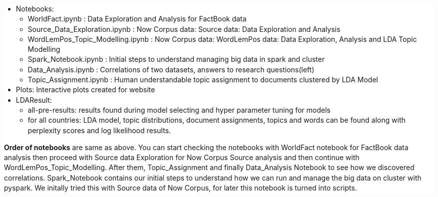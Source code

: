 - Notebooks:
    - WorldFact.ipynb : Data Exploration and Analysis for FactBook data
    - Source_Data_Exploration.ipynb : Now Corpus data: Source data: Data Exploration and Analysis 
    - WordLemPos_Topic_Modelling.ipynb : Now Corpus data: WordLemPos data: Data Exploration, Analysis and LDA Topic Modelling
    - Spark_Notebook.ipynb : Initial steps to understand managing big data in spark and cluster
    - Data_Analysis.ipynb	: Correlations of two datasets, answers to research questions(left)
    - Topic_Assignment.ipynb :	Human understandable topic assignment to documents clustered by LDA Model
 - Plots: Interactive plots created for website
 - LDAResult: 
    - all-pre-results: results found during model selecting and hyper parameter tuning for models 
    - for all countries: LDA model, topic distributions, document assignments, topics and words can be found along with perplexity scores and log likelihood results.
    
__Order of notebooks__ are same as above. You can start checking the notebooks with WorldFact notebook for FactBook data analysis then proceed with Source data Exploration for Now Corpus Source analysis and then continue with WordLemPos_Topic_Modelling. After them, Topic_Assignment and finally Data_Analysis Notebook to see how we discovered correlations.
Spark_Notebook contains our initial steps to understand how we can run and manage the big data on cluster with pyspark. We initally tried this with Source data of Now Corpus, for later this notebook is turned into scripts.
